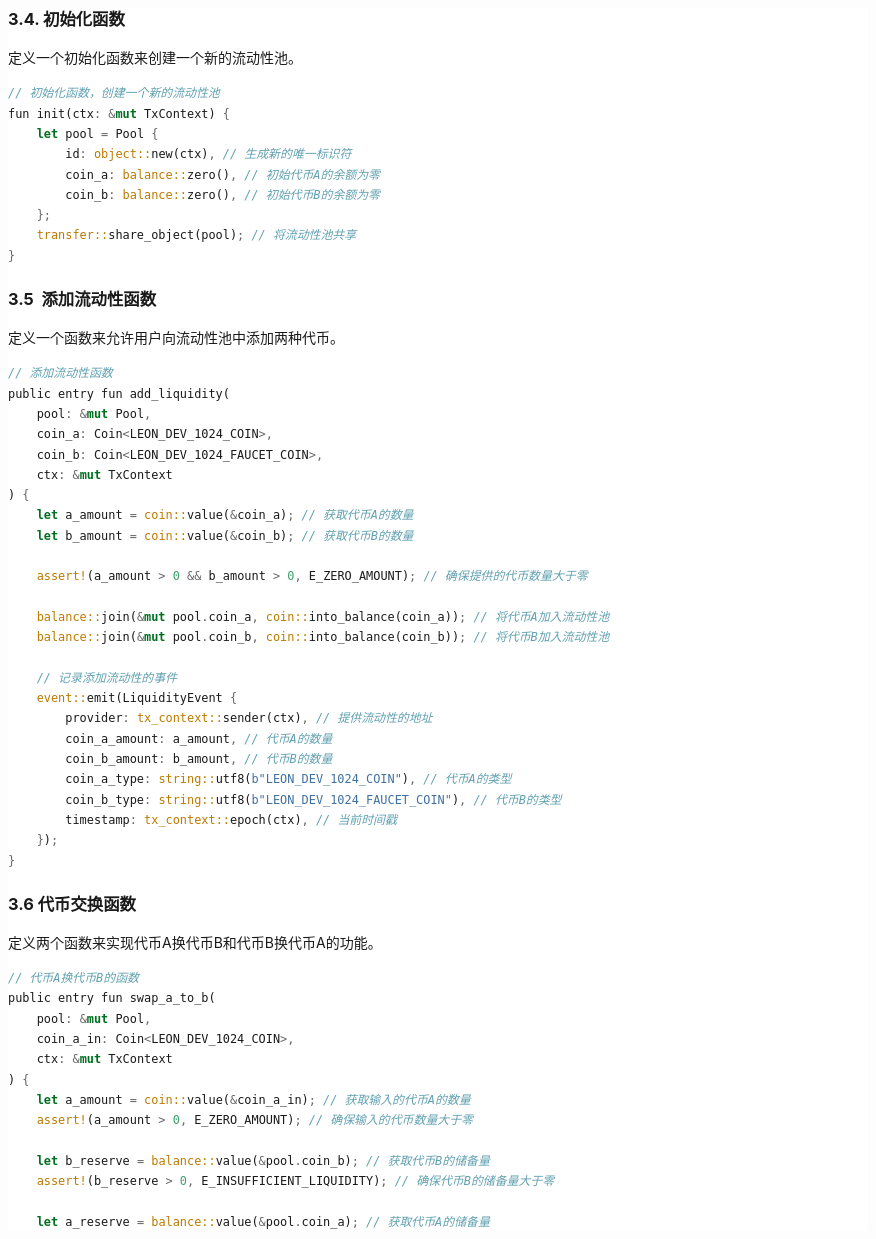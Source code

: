 ### 3.4. **初始化函数**

定义一个初始化函数来创建一个新的流动性池。

```rust
// 初始化函数，创建一个新的流动性池
fun init(ctx: &mut TxContext) {
    let pool = Pool {
        id: object::new(ctx), // 生成新的唯一标识符
        coin_a: balance::zero(), // 初始代币A的余额为零
        coin_b: balance::zero(), // 初始代币B的余额为零
    };
    transfer::share_object(pool); // 将流动性池共享
}
```

### 3.5  **添加流动性函数**

定义一个函数来允许用户向流动性池中添加两种代币。

```rust
// 添加流动性函数
public entry fun add_liquidity(
    pool: &mut Pool,
    coin_a: Coin<LEON_DEV_1024_COIN>,
    coin_b: Coin<LEON_DEV_1024_FAUCET_COIN>,
    ctx: &mut TxContext
) {
    let a_amount = coin::value(&coin_a); // 获取代币A的数量
    let b_amount = coin::value(&coin_b); // 获取代币B的数量

    assert!(a_amount > 0 && b_amount > 0, E_ZERO_AMOUNT); // 确保提供的代币数量大于零

    balance::join(&mut pool.coin_a, coin::into_balance(coin_a)); // 将代币A加入流动性池
    balance::join(&mut pool.coin_b, coin::into_balance(coin_b)); // 将代币B加入流动性池

    // 记录添加流动性的事件
    event::emit(LiquidityEvent {
        provider: tx_context::sender(ctx), // 提供流动性的地址
        coin_a_amount: a_amount, // 代币A的数量
        coin_b_amount: b_amount, // 代币B的数量
        coin_a_type: string::utf8(b"LEON_DEV_1024_COIN"), // 代币A的类型
        coin_b_type: string::utf8(b"LEON_DEV_1024_FAUCET_COIN"), // 代币B的类型
        timestamp: tx_context::epoch(ctx), // 当前时间戳
    });
}
```

### 3.6 **代币交换函数**

定义两个函数来实现代币A换代币B和代币B换代币A的功能。

```rust
// 代币A换代币B的函数
public entry fun swap_a_to_b(
    pool: &mut Pool,
    coin_a_in: Coin<LEON_DEV_1024_COIN>,
    ctx: &mut TxContext
) {
    let a_amount = coin::value(&coin_a_in); // 获取输入的代币A的数量
    assert!(a_amount > 0, E_ZERO_AMOUNT); // 确保输入的代币数量大于零

    let b_reserve = balance::value(&pool.coin_b); // 获取代币B的储备量
    assert!(b_reserve > 0, E_INSUFFICIENT_LIQUIDITY); // 确保代币B的储备量大于零

    let a_reserve = balance::value(&pool.coin_a); // 获取代币A的储备量
```